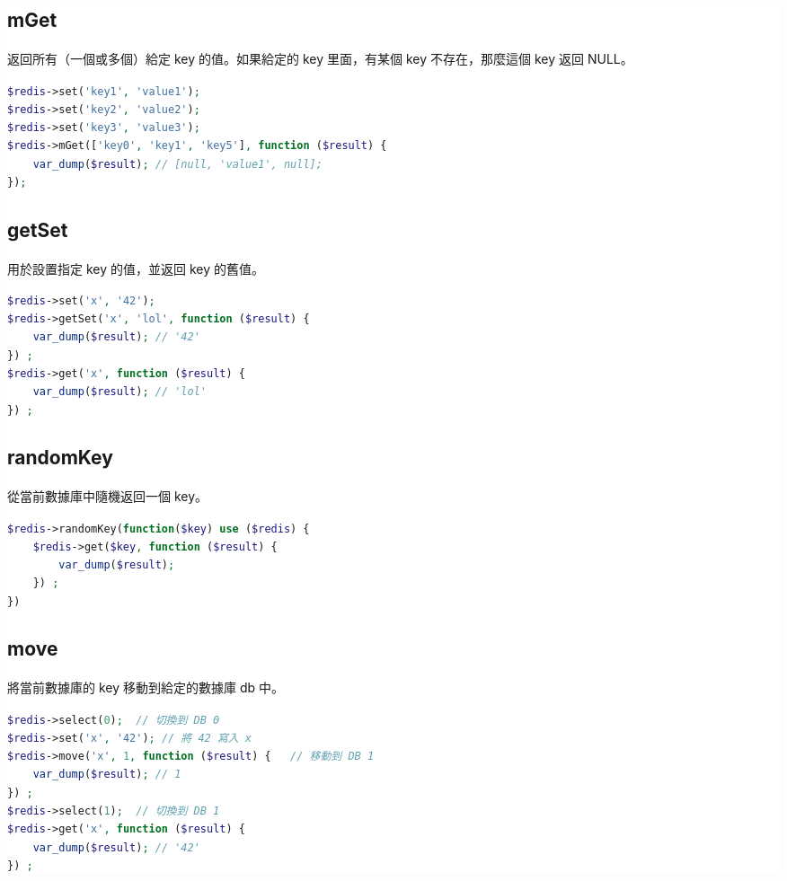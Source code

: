 ## **mGet**

返回所有（一個或多個）給定 key 的值。如果給定的 key 里面，有某個 key 不存在，那麼這個 key 返回 NULL。

```php
$redis->set('key1', 'value1');
$redis->set('key2', 'value2');
$redis->set('key3', 'value3');
$redis->mGet(['key0', 'key1', 'key5'], function ($result) {
    var_dump($result); // [null, 'value1', null];
}); 
```
## **getSet**

用於設置指定 key 的值，並返回 key 的舊值。

```php
$redis->set('x', '42');
$redis->getSet('x', 'lol', function ($result) {
    var_dump($result); // '42'
}) ;
$redis->get('x', function ($result) {
    var_dump($result); // 'lol'
}) ;
```

## **randomKey**

從當前數據庫中隨機返回一個 key。
```php
$redis->randomKey(function($key) use ($redis) {
    $redis->get($key, function ($result) {
        var_dump($result); 
    }) ;
})
```

## **move**

將當前數據庫的 key 移動到給定的數據庫 db 中。
```php
$redis->select(0);	// 切換到 DB 0
$redis->set('x', '42');	// 將 42 寫入 x
$redis->move('x', 1, function ($result) { 	// 移動到 DB 1
    var_dump($result); // 1
}) ;  
$redis->select(1);	// 切換到 DB 1
$redis->get('x', function ($result) {
    var_dump($result); // '42'
}) ;
```
